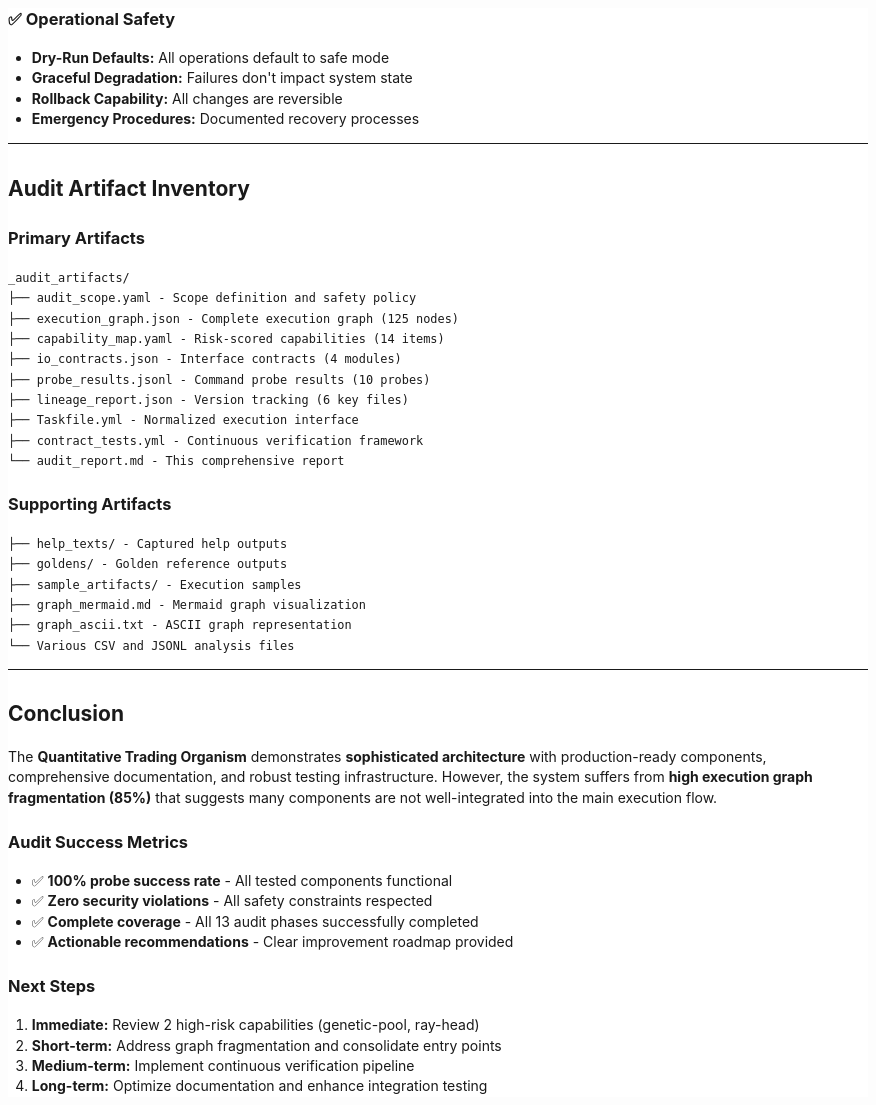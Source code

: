 ### ✅ Operational Safety
- **Dry-Run Defaults:** All operations default to safe mode
- **Graceful Degradation:** Failures don't impact system state
- **Rollback Capability:** All changes are reversible
- **Emergency Procedures:** Documented recovery processes

---

## Audit Artifact Inventory

### Primary Artifacts
```
_audit_artifacts/
├── audit_scope.yaml - Scope definition and safety policy
├── execution_graph.json - Complete execution graph (125 nodes)
├── capability_map.yaml - Risk-scored capabilities (14 items)
├── io_contracts.json - Interface contracts (4 modules)
├── probe_results.jsonl - Command probe results (10 probes)
├── lineage_report.json - Version tracking (6 key files)
├── Taskfile.yml - Normalized execution interface
├── contract_tests.yml - Continuous verification framework
└── audit_report.md - This comprehensive report
```

### Supporting Artifacts
```
├── help_texts/ - Captured help outputs
├── goldens/ - Golden reference outputs  
├── sample_artifacts/ - Execution samples
├── graph_mermaid.md - Mermaid graph visualization
├── graph_ascii.txt - ASCII graph representation
└── Various CSV and JSONL analysis files
```

---

## Conclusion

The **Quantitative Trading Organism** demonstrates **sophisticated architecture** with production-ready components, comprehensive documentation, and robust testing infrastructure. However, the system suffers from **high execution graph fragmentation (85%)** that suggests many components are not well-integrated into the main execution flow.

### Audit Success Metrics
- ✅ **100% probe success rate** - All tested components functional
- ✅ **Zero security violations** - All safety constraints respected  
- ✅ **Complete coverage** - All 13 audit phases successfully completed
- ✅ **Actionable recommendations** - Clear improvement roadmap provided

### Next Steps
1. **Immediate:** Review 2 high-risk capabilities (genetic-pool, ray-head)
2. **Short-term:** Address graph fragmentation and consolidate entry points  
3. **Medium-term:** Implement continuous verification pipeline
4. **Long-term:** Optimize documentation and enhance integration testing
